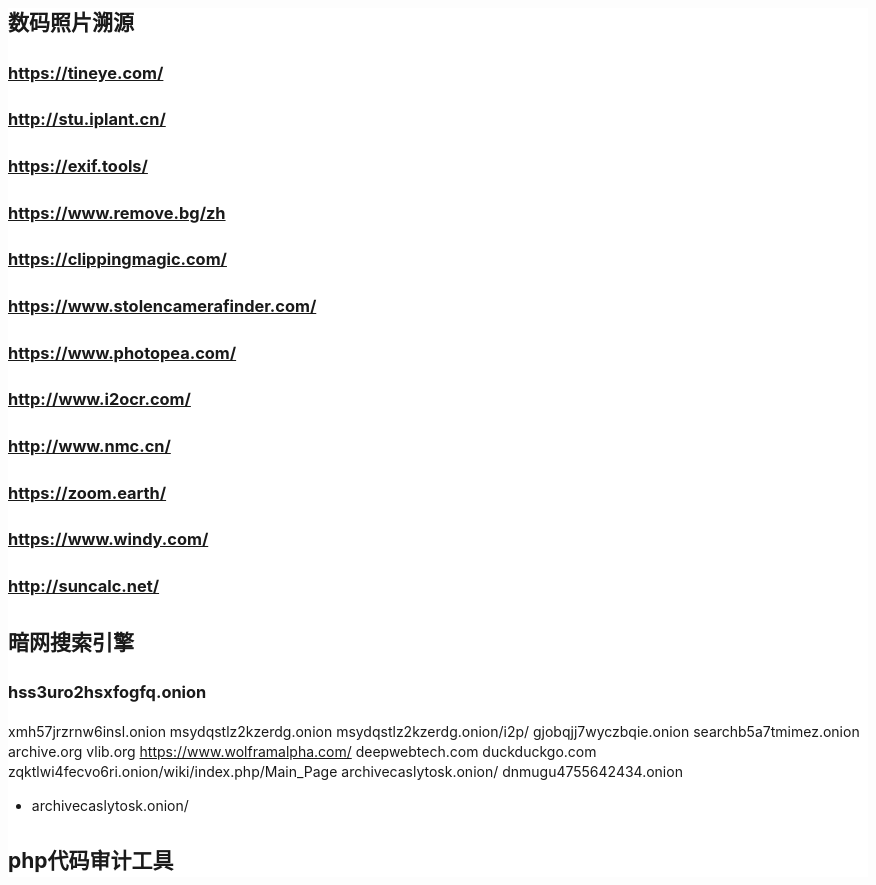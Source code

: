 ## 数码照片溯源

### https://tineye.com/

### http://stu.iplant.cn/

### https://exif.tools/

### https://www.remove.bg/zh

### https://clippingmagic.com/

### https://www.stolencamerafinder.com/

### https://www.photopea.com/

### http://www.i2ocr.com/

### http://www.nmc.cn/

### https://zoom.earth/

### https://www.windy.com/

### http://suncalc.net/

## 暗网搜索引擎

### hss3uro2hsxfogfq.onion
xmh57jrzrnw6insl.onion
msydqstlz2kzerdg.onion
msydqstlz2kzerdg.onion/i2p/
gjobqjj7wyczbqie.onion
searchb5a7tmimez.onion
archive.org
vlib.org
https://www.wolframalpha.com/
deepwebtech.com
duckduckgo.com
zqktlwi4fecvo6ri.onion/wiki/index.php/Main_Page
archivecaslytosk.onion/
dnmugu4755642434.onion

- archivecaslytosk.onion/

## php代码审计工具
